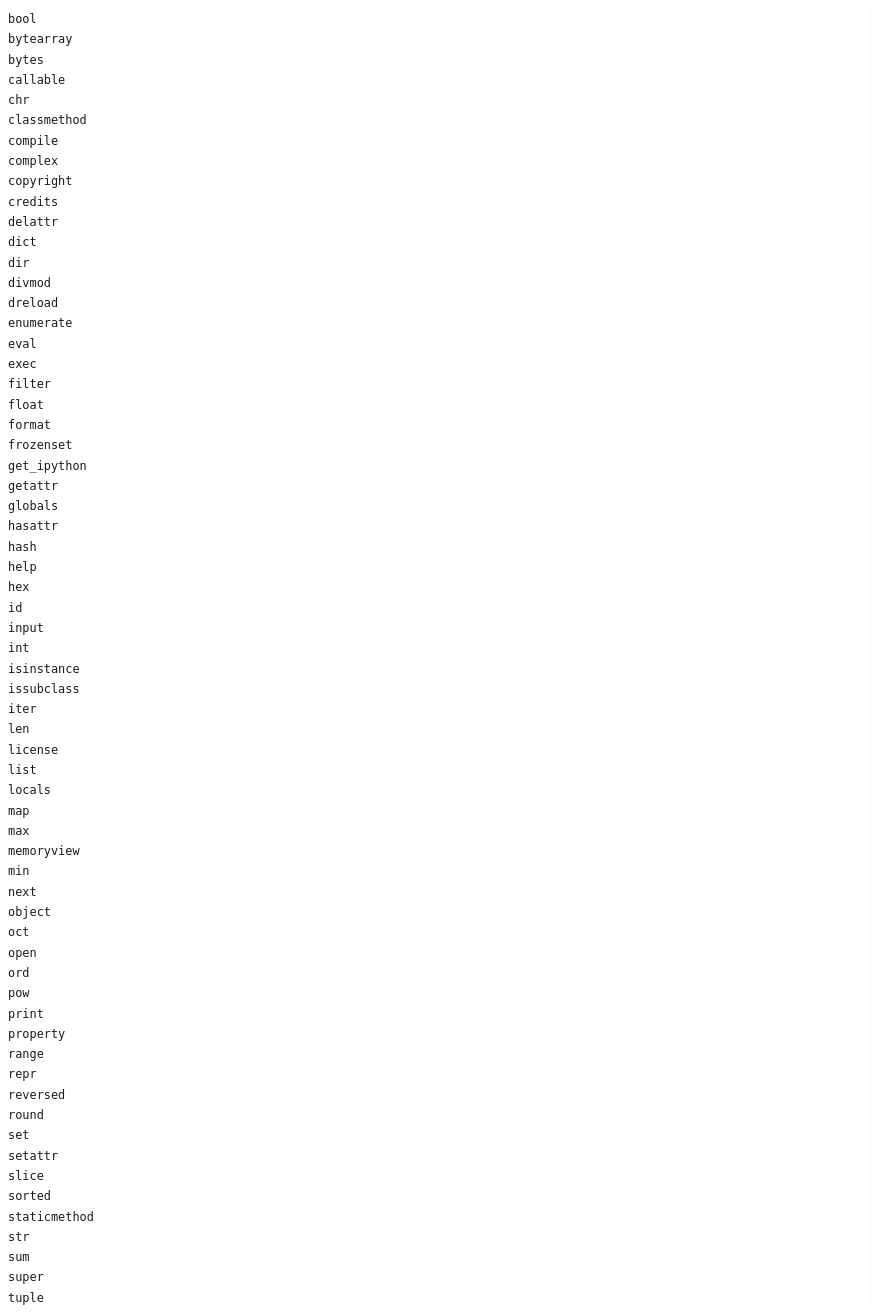     bool
    bytearray
    bytes
    callable
    chr
    classmethod
    compile
    complex
    copyright
    credits
    delattr
    dict
    dir
    divmod
    dreload
    enumerate
    eval
    exec
    filter
    float
    format
    frozenset
    get_ipython
    getattr
    globals
    hasattr
    hash
    help
    hex
    id
    input
    int
    isinstance
    issubclass
    iter
    len
    license
    list
    locals
    map
    max
    memoryview
    min
    next
    object
    oct
    open
    ord
    pow
    print
    property
    range
    repr
    reversed
    round
    set
    setattr
    slice
    sorted
    staticmethod
    str
    sum
    super
    tuple